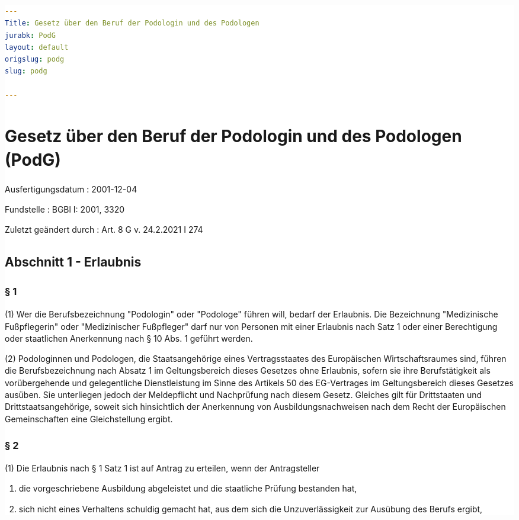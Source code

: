 ```yaml
---
Title: Gesetz über den Beruf der Podologin und des Podologen
jurabk: PodG
layout: default
origslug: podg
slug: podg

---
```


# Gesetz über den Beruf der Podologin und des Podologen (PodG)

Ausfertigungsdatum
:   2001-12-04

Fundstelle
:   BGBl I: 2001, 3320

Zuletzt geändert durch
:   Art. 8 G v. 24.2.2021 I 274


## Abschnitt 1 - Erlaubnis



### § 1

(1) Wer die Berufsbezeichnung "Podologin" oder "Podologe" führen will, bedarf der Erlaubnis. Die Bezeichnung "Medizinische Fußpflegerin" oder "Medizinischer Fußpfleger" darf nur von Personen mit einer Erlaubnis nach Satz 1 oder einer Berechtigung oder staatlichen Anerkennung nach § 10 Abs. 1 geführt werden.

(2) Podologinnen und Podologen, die Staatsangehörige eines Vertragsstaates des Europäischen Wirtschaftsraumes sind, führen die Berufsbezeichnung nach Absatz 1 im Geltungsbereich dieses Gesetzes ohne Erlaubnis, sofern sie ihre Berufstätigkeit als vorübergehende und gelegentliche Dienstleistung im Sinne des Artikels 50 des EG-Vertrages im Geltungsbereich dieses Gesetzes ausüben. Sie unterliegen jedoch der Meldepflicht und Nachprüfung nach diesem Gesetz. Gleiches gilt für Drittstaaten und Drittstaatsangehörige, soweit sich hinsichtlich der Anerkennung von Ausbildungsnachweisen nach dem Recht der Europäischen Gemeinschaften eine Gleichstellung ergibt.


### § 2

(1) Die Erlaubnis nach § 1 Satz 1 ist auf Antrag zu erteilen, wenn der Antragsteller

1.  die vorgeschriebene Ausbildung abgeleistet und die staatliche Prüfung bestanden hat,


2.  sich nicht eines Verhaltens schuldig gemacht hat, aus dem sich die Unzuverlässigkeit zur Ausübung des Berufs ergibt,

